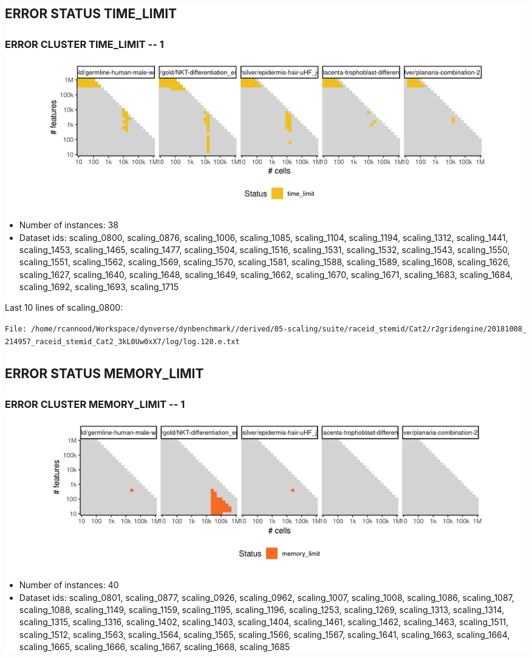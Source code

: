 ## ERROR STATUS TIME_LIMIT

### ERROR CLUSTER TIME_LIMIT -- 1
![Cluster plot](error_class_plots/raceid_stemid_time_limit_1.png)

 * Number of instances: 38
 * Dataset ids: scaling_0800, scaling_0876, scaling_1006, scaling_1085, scaling_1104, scaling_1194, scaling_1312, scaling_1441, scaling_1453, scaling_1465, scaling_1477, scaling_1504, scaling_1516, scaling_1531, scaling_1532, scaling_1543, scaling_1550, scaling_1551, scaling_1562, scaling_1569, scaling_1570, scaling_1581, scaling_1588, scaling_1589, scaling_1608, scaling_1626, scaling_1627, scaling_1640, scaling_1648, scaling_1649, scaling_1662, scaling_1670, scaling_1671, scaling_1683, scaling_1684, scaling_1692, scaling_1693, scaling_1715

Last 10 lines of scaling_0800:
```
File: /home/rcannood/Workspace/dynverse/dynbenchmark//derived/05-scaling/suite/raceid_stemid/Cat2/r2gridengine/20181008_214957_raceid_stemid_Cat2_3kL0Uw0xX7/log/log.120.e.txt
```

## ERROR STATUS MEMORY_LIMIT

### ERROR CLUSTER MEMORY_LIMIT -- 1
![Cluster plot](error_class_plots/raceid_stemid_memory_limit_1.png)

 * Number of instances: 40
 * Dataset ids: scaling_0801, scaling_0877, scaling_0926, scaling_0962, scaling_1007, scaling_1008, scaling_1086, scaling_1087, scaling_1088, scaling_1149, scaling_1159, scaling_1195, scaling_1196, scaling_1253, scaling_1269, scaling_1313, scaling_1314, scaling_1315, scaling_1316, scaling_1402, scaling_1403, scaling_1404, scaling_1461, scaling_1462, scaling_1463, scaling_1511, scaling_1512, scaling_1563, scaling_1564, scaling_1565, scaling_1566, scaling_1567, scaling_1641, scaling_1663, scaling_1664, scaling_1665, scaling_1666, scaling_1667, scaling_1668, scaling_1685
